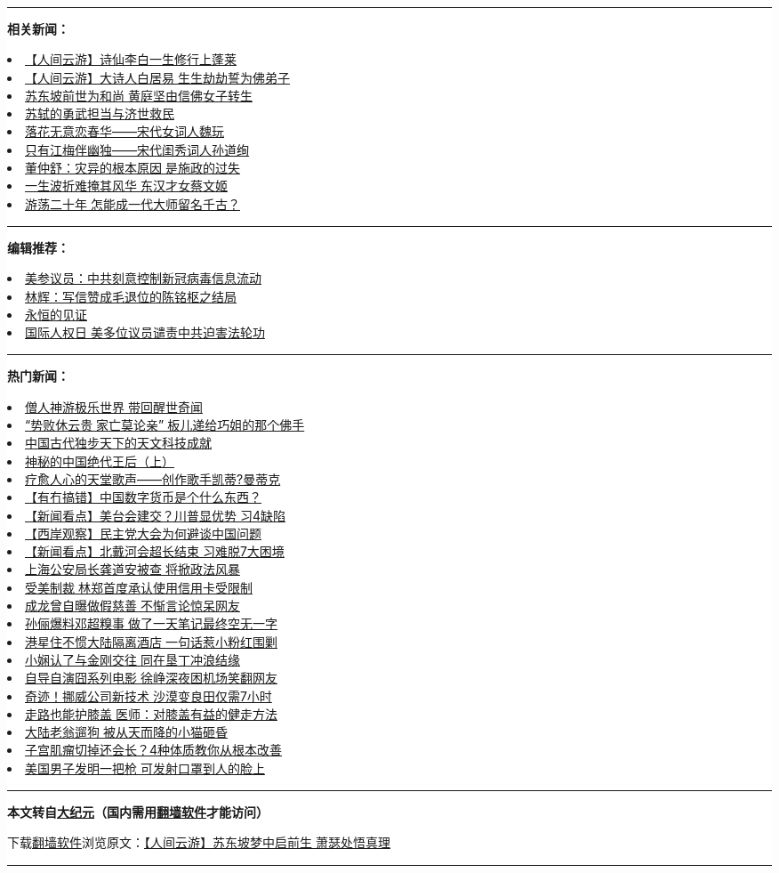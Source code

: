 <hr>


<strong>相关新闻：</strong>
<li><a href="/gb/20/7/26/n12284647.md#1">【人间云游】诗仙李白一生修行上蓬莱</a></li>
<li><a href="/gb/20/7/15/n12258297.md#1">【人间云游】大诗人白居易  生生劫劫誓为佛弟子</a></li>
<li><a href="/gb/20/7/20/n12270583.md#1">苏东坡前世为和尚 黄庭坚由信佛女子转生</a></li>
<li><a href="/gb/20/7/3/n12229972.md#1">苏轼的勇武担当与济世救民</a></li>
<li><a href="/gb/20/7/15/n12258506.md#1">落花无意恋春华——宋代女词人魏玩</a></li>
<li><a href="/gb/20/7/10/n12246373.md#1">只有江梅伴幽独——宋代闺秀词人孙道绚</a></li>
<li><a href="/gb/20/5/17/n12116128.md#1">董仲舒：灾异的根本原因 是施政的过失</a></li>
<li><a href="/gb/20/4/30/n12073552.md#1">一生波折难掩其风华 东汉才女蔡文姬</a></li>
<li><a href="/gb/20/4/22/n12051633.md#1">游荡二十年 怎能成一代大师留名千古？</a></li>
<hr>


<strong>编辑推荐：</strong>
<li><a href="/gb/20/2/22/n11887949.md#1">美参议员：中共刻意控制新冠病毒信息流动</a></li>
<li><a href="/gb/18/6/9/n10470479.md#1" target="_blank">林辉：写信赞成毛退位的陈铭枢之结局</a></li><li><a href="https://github.com/khwnkc357/www/blob/master/README.md?dfh#9" target="_blank">永恒的见证</a></li><li><a href="/gb/19/12/12/n11717665.md#1" target="_blank">国际人权日 美多位议员谴责中共迫害法轮功</a></li>
<hr>

<strong>热门新闻：</strong>
<li><a href="/gb/20/8/6/n12311908.md#1">僧人神游极乐世界 带回醒世奇闻</a></li>
<li><a href="/gb/20/6/7/n12168858.md#1">“势败休云贵  家亡莫论亲”  板儿递给巧姐的那个佛手</a></li>
<li><a href="/gb/20/8/8/n12316046.md#1">中国古代独步天下的天文科技成就</a></li>
<li><a href="/gb/20/8/16/n12335448.md#1">神秘的中国绝代王后（上）</a></li>
<li><a href="/gb/20/8/14/n12329430.md#1">疗愈人心的天堂歌声——创作歌手凯蒂?曼蒂克</a></li>
<li><a href="/gb/20/8/19/n12343188.md#1">【有冇搞错】中国数字货币是个什么东西？</a></li>
<li><a href="/gb/20/8/19/n12343568.md#1">【新闻看点】美台会建交？川普显优势 习4缺陷</a></li>
<li><a href="/gb/20/8/20/n12344199.md#1">【西岸观察】民主党大会为何避谈中国问题</a></li>
<li><a href="/gb/20/8/17/n12338272.md#1">【新闻看点】北戴河会超长结束 习难脱7大困境</a></li>
<li><a href="/gb/20/8/18/n12339413.md#1">上海公安局长龚道安被查 将掀政法风暴</a></li>
<li><a href="/gb/20/8/18/n12339091.md#1">受美制裁 林郑首度承认使用信用卡受限制</a></li>
<li><a href="/gb/20/8/18/n12340885.md#1">成龙曾自曝做假慈善 不惭言论惊呆网友</a></li>
<li><a href="/gb/20/8/17/n12338375.md#1">孙俪爆料邓超糗事 做了一天笔记最终空无一字</a></li>
<li><a href="/gb/20/8/17/n12338032.md#1">港星住不惯大陆隔离酒店 一句话惹小粉红围剿</a></li>
<li><a href="/gb/20/8/19/n12342056.md#1">小娴认了与金刚交往 同在垦丁冲浪结缘</a></li>
<li><a href="/gb/20/8/19/n12341221.md#1">自导自演囧系列电影 徐峥深夜困机场笑翻网友</a></li>
<li><a href="/gb/20/8/17/n12336793.md#1">奇迹！挪威公司新技术 沙漠变良田仅需7小时</a></li>
<li><a href="/gb/20/8/17/n12338146.md#1">走路也能护膝盖 医师：对膝盖有益的健走方法</a></li>
<li><a href="/gb/20/8/18/n12339362.md#1">大陆老翁遛狗 被从天而降的小猫砸昏</a></li>
<li><a href="/gb/20/8/17/n12338232.md#1">子宫肌瘤切掉还会长？4种体质教你从根本改善</a></li>
<li><a href="/gb/20/8/18/n12339666.md#1">美国男子发明一把枪 可发射口罩到人的脸上</a></li>
<hr>

<strong>本文转自<a href="https://www.epochtimes.com">大纪元</a>（国内需用<a href="https://github.com/bannedbook/fanqiang/wiki">翻墙软件</a>才能访问）</strong><p>下载<a href="https://github.com/bannedbook/fanqiang/wiki">翻墙软件</a>浏览原文：<a href="https://www.epochtimes.com/gb/20/8/16/n12334982.htm">【人间云游】苏东坡梦中启前生  萧瑟处悟真理</a></p><hr>

